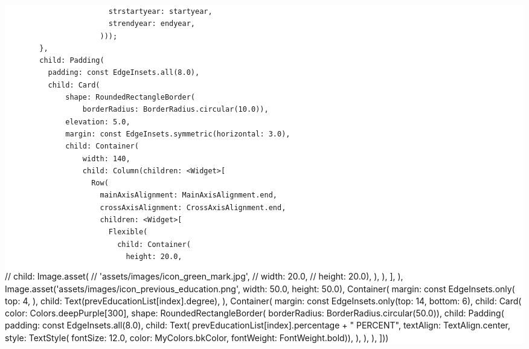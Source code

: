                             strstartyear: startyear,
                            strendyear: endyear,
                          )));
            },
            child: Padding(
              padding: const EdgeInsets.all(8.0),
              child: Card(
                  shape: RoundedRectangleBorder(
                      borderRadius: BorderRadius.circular(10.0)),
                  elevation: 5.0,
                  margin: const EdgeInsets.symmetric(horizontal: 3.0),
                  child: Container(
                      width: 140,
                      child: Column(children: <Widget>[
                        Row(
                          mainAxisAlignment: MainAxisAlignment.end,
                          crossAxisAlignment: CrossAxisAlignment.end,
                          children: <Widget>[
                            Flexible(
                              child: Container(
                                height: 20.0,
//                            child: Image.asset(
//                                'assets/images/icon_green_mark.jpg',
//                                width: 20.0,
//                                height: 20.0),
                              ),
                            ),
                          ],
                        ),
                        Image.asset('assets/images/icon_previous_education.png',
                            width: 50.0, height: 50.0),
                        Container(
                          margin: const EdgeInsets.only(
                            top: 4,
                          ),
                          child: Text(prevEducationList[index].degree),
                        ),
                        Container(
                          margin: const EdgeInsets.only(top: 14, bottom: 6),
                          child: Card(
                            color: Colors.deepPurple[300],
                            shape: RoundedRectangleBorder(
                                borderRadius: BorderRadius.circular(50.0)),
                            child: Padding(
                              padding: const EdgeInsets.all(8.0),
                              child: Text(
                                  prevEducationList[index].percentage +
                                      " PERCENT",
                                  textAlign: TextAlign.center,
                                  style: TextStyle(
                                      fontSize: 12.0,
                                      color: MyColors.bkColor,
                                      fontWeight: FontWeight.bold)),
                            ),
                          ),
                        ),
                      ]))
